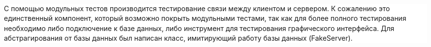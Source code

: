 С помощью модульных тестов производится тестирование связи между клиентом и сервером. К сожалению это единственный компонент, который возможно покрыть модульными тестами, так как для более полного тестирования необходимо либо подключение к базе данных, либо инструмент для тестирования графического интерфейса. Для абстрагирования от базы данных был написан класс, имитирующий работу базы данных (FakeServer).